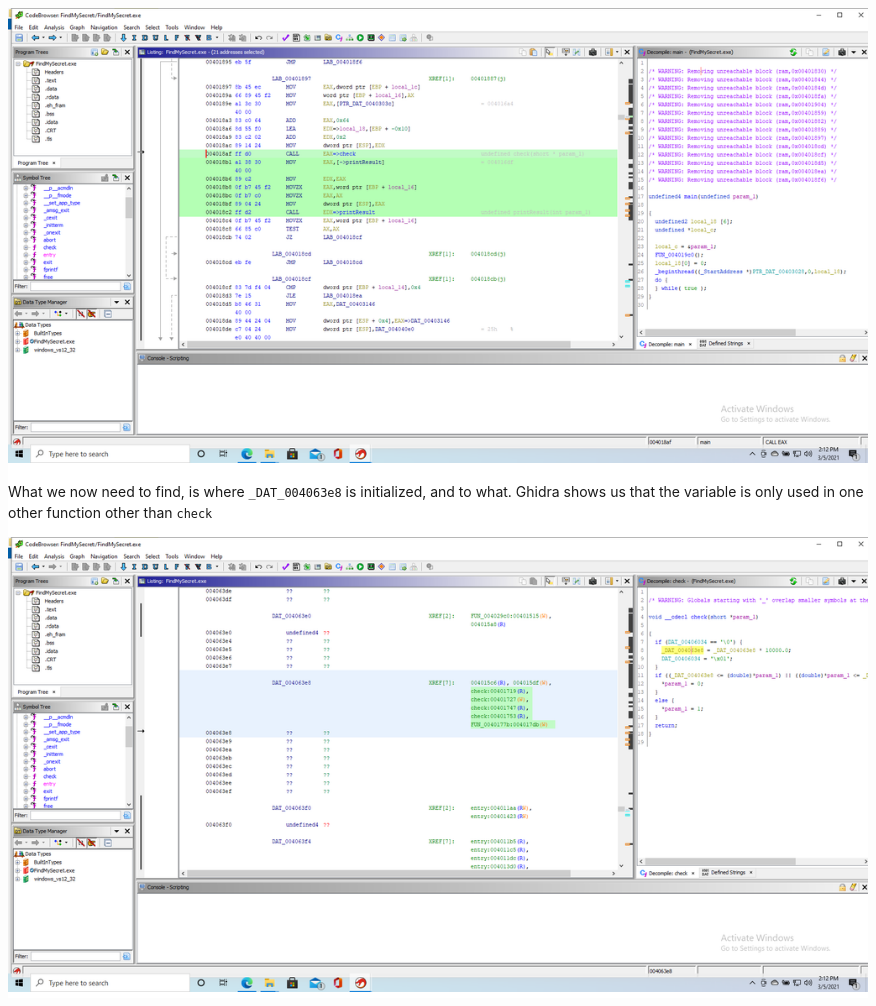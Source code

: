 <a href="/assets/images/crackmes/fms5.png"><img src="/assets/images/crackmes/fms5.png" alt="SearchingMain" margin="0 250px 0" width="100%"/></a>

What we now need to find, is where `_DAT_004063e8` is initialized, and to what. Ghidra shows us that the variable is only used in one other function other than `check`

<a href="/assets/images/crackmes/fms6.png"><img src="/assets/images/crackmes/fms6.png" alt="SearchingMain" margin="0 250px 0" width="100%"/></a>
